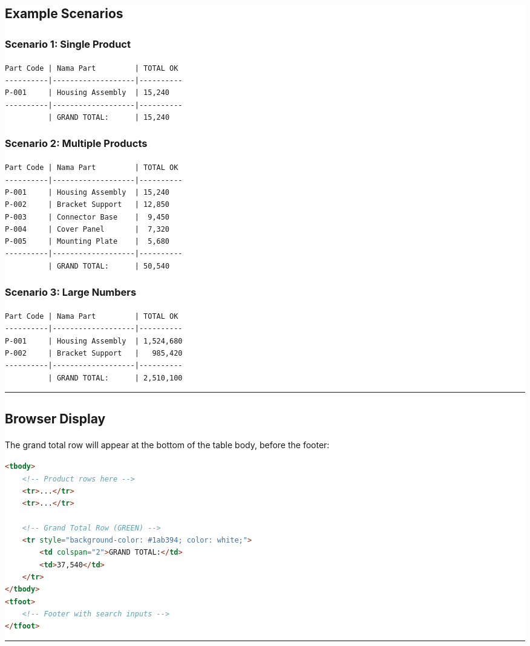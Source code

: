 
## Example Scenarios

### Scenario 1: Single Product
```
Part Code | Nama Part         | TOTAL OK
----------|-------------------|----------
P-001     | Housing Assembly  | 15,240
----------|-------------------|----------
          | GRAND TOTAL:      | 15,240
```

### Scenario 2: Multiple Products
```
Part Code | Nama Part         | TOTAL OK
----------|-------------------|----------
P-001     | Housing Assembly  | 15,240
P-002     | Bracket Support   | 12,850
P-003     | Connector Base    |  9,450
P-004     | Cover Panel       |  7,320
P-005     | Mounting Plate    |  5,680
----------|-------------------|----------
          | GRAND TOTAL:      | 50,540
```

### Scenario 3: Large Numbers
```
Part Code | Nama Part         | TOTAL OK
----------|-------------------|----------
P-001     | Housing Assembly  | 1,524,680
P-002     | Bracket Support   |   985,420
----------|-------------------|----------
          | GRAND TOTAL:      | 2,510,100
```

---

## Browser Display

The grand total row will appear at the bottom of the table body, before the footer:

```html
<tbody>
    <!-- Product rows here -->
    <tr>...</tr>
    <tr>...</tr>
    
    <!-- Grand Total Row (GREEN) -->
    <tr style="background-color: #1ab394; color: white;">
        <td colspan="2">GRAND TOTAL:</td>
        <td>37,540</td>
    </tr>
</tbody>
<tfoot>
    <!-- Footer with search inputs -->
</tfoot>
```

---